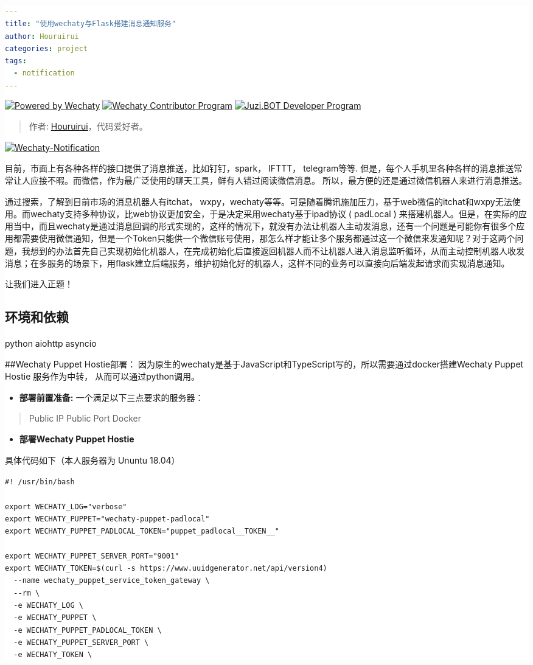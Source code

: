 ```yaml
---
title: "使用wechaty与Flask搭建消息通知服务"
author: Houruirui
categories: project
tags:
  - notification
---
```

[![Powered by Wechaty](https://img.shields.io/badge/Powered%20By-Wechaty-green.svg)](https://wechaty.js.org)
[![Wechaty Contributor Program](https://img.shields.io/badge/Wechaty-Contributor%20Program-green.svg)](https://wechaty.js.org/docs/contributor-program)
[![Juzi.BOT Developer Program](https://img.shields.io/badge/Wechaty%20Contributor%20Program-Juzi.BOT-orange.svg)](https://github.com/juzibot/Welcome/wiki/Everything-about-Wechaty/)

> 作者: [Houruirui](https://github.com/Houruirui)，代码爱好者。
> 
[![Wechaty-Notification](./pics/wechaty-btc.jpg)](https://github.com/r-hou/wechaty-cryptocurrency-websocket)



目前，市面上有各种各样的接口提供了消息推送，比如钉钉，spark， IFTTT， telegram等等. 但是，每个人手机里各种各样的消息推送常常让人应接不暇。而微信，作为最广泛使用的聊天工具，鲜有人错过阅读微信消息。 所以，最方便的还是通过微信机器人来进行消息推送。

通过搜索，了解到目前市场的消息机器人有itchat， wxpy，wechaty等等。可是随着腾讯施加压力，基于web微信的itchat和wxpy无法使用。而wechaty支持多种协议，比web协议更加安全，于是决定采用wechaty基于ipad协议 ( padLocal ) 来搭建机器人。但是，在实际的应用当中，而且wechaty是通过消息回调的形式实现的，这样的情况下，就没有办法让机器人主动发消息，还有一个问题是可能你有很多个应用都需要使用微信通知，但是一个Token只能供一个微信账号使用，那怎么样才能让多个服务都通过这一个微信来发通知呢？对于这两个问题，我想到的办法首先自己实现初始化机器人，在完成初始化后直接返回机器人而不让机器人进入消息监听循环，从而主动控制机器人收发消息；在多服务的场景下，用flask建立后端服务，维护初始化好的机器人，这样不同的业务可以直接向后端发起请求而实现消息通知。

让我们进入正题！


## 环境和依赖

python
aiohttp
asyncio

##Wechaty Puppet Hostie部署：
因为原生的wechaty是基于JavaScript和TypeScript写的，所以需要通过docker搭建Wechaty Puppet Hostie 服务作为中转， 从而可以通过python调用。
- **部署前置准备:**
一个满足以下三点要求的服务器：

>Public IP
>Public Port
>Docker
- **部署Wechaty Puppet Hostie**

具体代码如下（本人服务器为 Ununtu 18.04）
```
#! /usr/bin/bash

export WECHATY_LOG="verbose"
export WECHATY_PUPPET="wechaty-puppet-padlocal"
export WECHATY_PUPPET_PADLOCAL_TOKEN="puppet_padlocal__TOKEN__"

export WECHATY_PUPPET_SERVER_PORT="9001"
export WECHATY_TOKEN=$(curl -s https://www.uuidgenerator.net/api/version4)
  --name wechaty_puppet_service_token_gateway \
  --rm \
  -e WECHATY_LOG \
  -e WECHATY_PUPPET \
  -e WECHATY_PUPPET_PADLOCAL_TOKEN \
  -e WECHATY_PUPPET_SERVER_PORT \
  -e WECHATY_TOKEN \
```